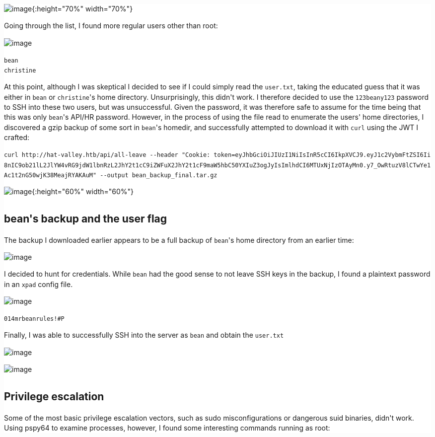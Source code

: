 ![image](/assets/images/awkward/awkward18.png){:height="70%" width="70%"}

Going through the list, I found more regular users other than root:

![image](/assets/images/awkward/awkward19.png)

```
bean
christine
```

At this point, although I was skeptical I decided to see if I could simply read the `user.txt`, taking the educated guess that it was either in `bean` or `christine`'s home directory. Unsurprisingly, this didn't work. I therefore decided to use the `123beany123` password to SSH into these two users, but was unsuccessful. Given the password, it was therefore safe to assume for the time being that this was only `bean`'s API/HR password. However, in the process of using the file read to enumerate the users' home directories, I discovered a gzip backup of some sort in `bean`'s homedir, and successfully attempted to download it with `curl` using the JWT I crafted:

```
curl http://hat-valley.htb/api/all-leave --header "Cookie: token=eyJhbGciOiJIUzI1NiIsInR5cCI6IkpXVCJ9.eyJ1c2VybmFtZSI6Ii8nIC9ob21lL2JlYW4vRG9jdW1lbnRzL2JhY2t1cC9iZWFuX2JhY2t1cF9maW5hbC50YXIuZ3ogJyIsImlhdCI6MTUxNjIzOTAyMn0.y7_OwRtuzV8lCTwYe1Ac1t2nG50wjK38MeajRYAKAuM" --output bean_backup_final.tar.gz
```

![image](/assets/images/awkward/awkward20.png){:height="60%" width="60%"}

## bean's backup and the user flag

The backup I downloaded earlier appears to be a full backup of `bean`'s home directory from an earlier time:

![image](/assets/images/awkward/awkward21.png)

I decided to hunt for credentials. While `bean` had the good sense to not leave SSH keys in the backup, I found a plaintext password in an `xpad` config file.

![image](/assets/images/awkward/awkward22.png)

```
014mrbeanrules!#P
```

Finally, I was able to successfully SSH into the server as `bean` and obtain the `user.txt`

![image](/assets/images/awkward/awkward23.png)

![image](/assets/images/awkward/awkward24.png)

## Privilege escalation

Some of the most basic privilege escalation vectors, such as sudo misconfigurations or dangerous suid binaries, didn't work. Using pspy64 to examine processes, however, I found some interesting commands running as root:

